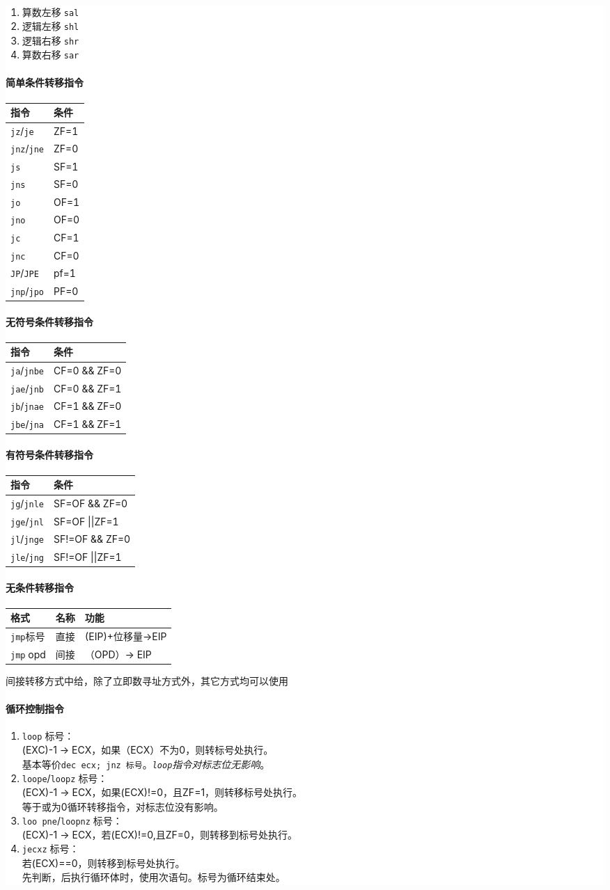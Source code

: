 1. 算数左移 `sal`
2. 逻辑左移 `shl`
3. 逻辑右移 `shr`
4. 算数右移 `sar`
#### 简单条件转移指令
|指令|条件|
|:--|:--|
|`jz`/`je`|ZF=1|
|`jnz`/`jne`|ZF=0|
|`js`|SF=1|
|`jns`|SF=0|
|`jo`|OF=1|
|`jno`|OF=0|
|`jc`|CF=1|
|`jnc`|CF=0|
|`JP`/`JPE`|pf=1|
|`jnp`/`jpo`|PF=0|
#### 无符号条件转移指令
|指令|条件|
|:--|:--|
|`ja`/`jnbe`|CF=0 && ZF=0|
|`jae`/`jnb`|CF=0 && ZF=1|
|`jb`/`jnae`|CF=1 && ZF=0|
|`jbe`/`jna`|CF=1 && ZF=1|
#### 有符号条件转移指令
|指令|条件|
|:--|:--|
|`jg`/`jnle`|SF=OF && ZF=0|
|`jge`/`jnl`|SF=OF \|\|ZF=1|
|`jl`/`jnge`|SF!=OF && ZF=0|
|`jle`/`jng`|SF!=OF \|\|ZF=1|
#### 无条件转移指令
|格式|名称|功能|
|:--|:--|:--|
|`jmp`标号|直接|(EIP)+位移量->EIP|
`jmp` opd| 间接|（OPD）-> EIP|
间接转移方式中给，除了立即数寻址方式外，其它方式均可以使用
#### 循环控制指令
1. `loop` 标号：  
(EXC)-1 -> ECX，如果（ECX）不为0，则转标号处执行。  
基本等价`dec ecx; jnz 标号`。*`loop`指令对标志位无影响*。
2. `loope`/`loopz` 标号：  
(ECX)-1 -> ECX，如果(ECX)!=0，且ZF=1，则转移标号处执行。  
等于或为0循环转移指令，对标志位没有影响。
3. `loo pne`/`loopnz` 标号：  
(ECX)-1 -> ECX，若(ECX)!=0,且ZF=0，则转移到标号处执行。
4. `jecxz` 标号：  
若(ECX)==0，则转移到标号处执行。  
先判断，后执行循环体时，使用次语句。标号为循环结束处。